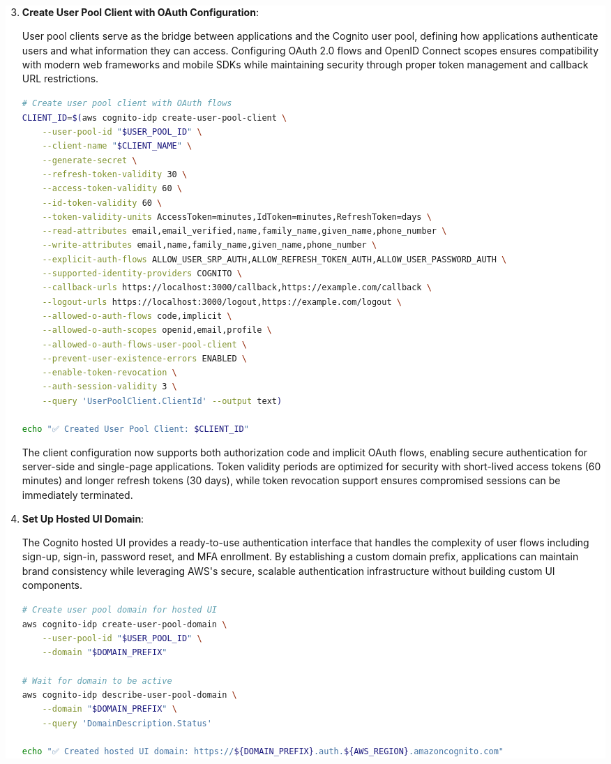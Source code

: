 3. **Create User Pool Client with OAuth Configuration**:

   User pool clients serve as the bridge between applications and the Cognito user pool, defining how applications authenticate users and what information they can access. Configuring OAuth 2.0 flows and OpenID Connect scopes ensures compatibility with modern web frameworks and mobile SDKs while maintaining security through proper token management and callback URL restrictions.

   ```bash
   # Create user pool client with OAuth flows
   CLIENT_ID=$(aws cognito-idp create-user-pool-client \
       --user-pool-id "$USER_POOL_ID" \
       --client-name "$CLIENT_NAME" \
       --generate-secret \
       --refresh-token-validity 30 \
       --access-token-validity 60 \
       --id-token-validity 60 \
       --token-validity-units AccessToken=minutes,IdToken=minutes,RefreshToken=days \
       --read-attributes email,email_verified,name,family_name,given_name,phone_number \
       --write-attributes email,name,family_name,given_name,phone_number \
       --explicit-auth-flows ALLOW_USER_SRP_AUTH,ALLOW_REFRESH_TOKEN_AUTH,ALLOW_USER_PASSWORD_AUTH \
       --supported-identity-providers COGNITO \
       --callback-urls https://localhost:3000/callback,https://example.com/callback \
       --logout-urls https://localhost:3000/logout,https://example.com/logout \
       --allowed-o-auth-flows code,implicit \
       --allowed-o-auth-scopes openid,email,profile \
       --allowed-o-auth-flows-user-pool-client \
       --prevent-user-existence-errors ENABLED \
       --enable-token-revocation \
       --auth-session-validity 3 \
       --query 'UserPoolClient.ClientId' --output text)
   
   echo "✅ Created User Pool Client: $CLIENT_ID"
   ```

   The client configuration now supports both authorization code and implicit OAuth flows, enabling secure authentication for server-side and single-page applications. Token validity periods are optimized for security with short-lived access tokens (60 minutes) and longer refresh tokens (30 days), while token revocation support ensures compromised sessions can be immediately terminated.

4. **Set Up Hosted UI Domain**:

   The Cognito hosted UI provides a ready-to-use authentication interface that handles the complexity of user flows including sign-up, sign-in, password reset, and MFA enrollment. By establishing a custom domain prefix, applications can maintain brand consistency while leveraging AWS's secure, scalable authentication infrastructure without building custom UI components.

   ```bash
   # Create user pool domain for hosted UI
   aws cognito-idp create-user-pool-domain \
       --user-pool-id "$USER_POOL_ID" \
       --domain "$DOMAIN_PREFIX"
   
   # Wait for domain to be active
   aws cognito-idp describe-user-pool-domain \
       --domain "$DOMAIN_PREFIX" \
       --query 'DomainDescription.Status'
   
   echo "✅ Created hosted UI domain: https://${DOMAIN_PREFIX}.auth.${AWS_REGION}.amazoncognito.com"
   ```

